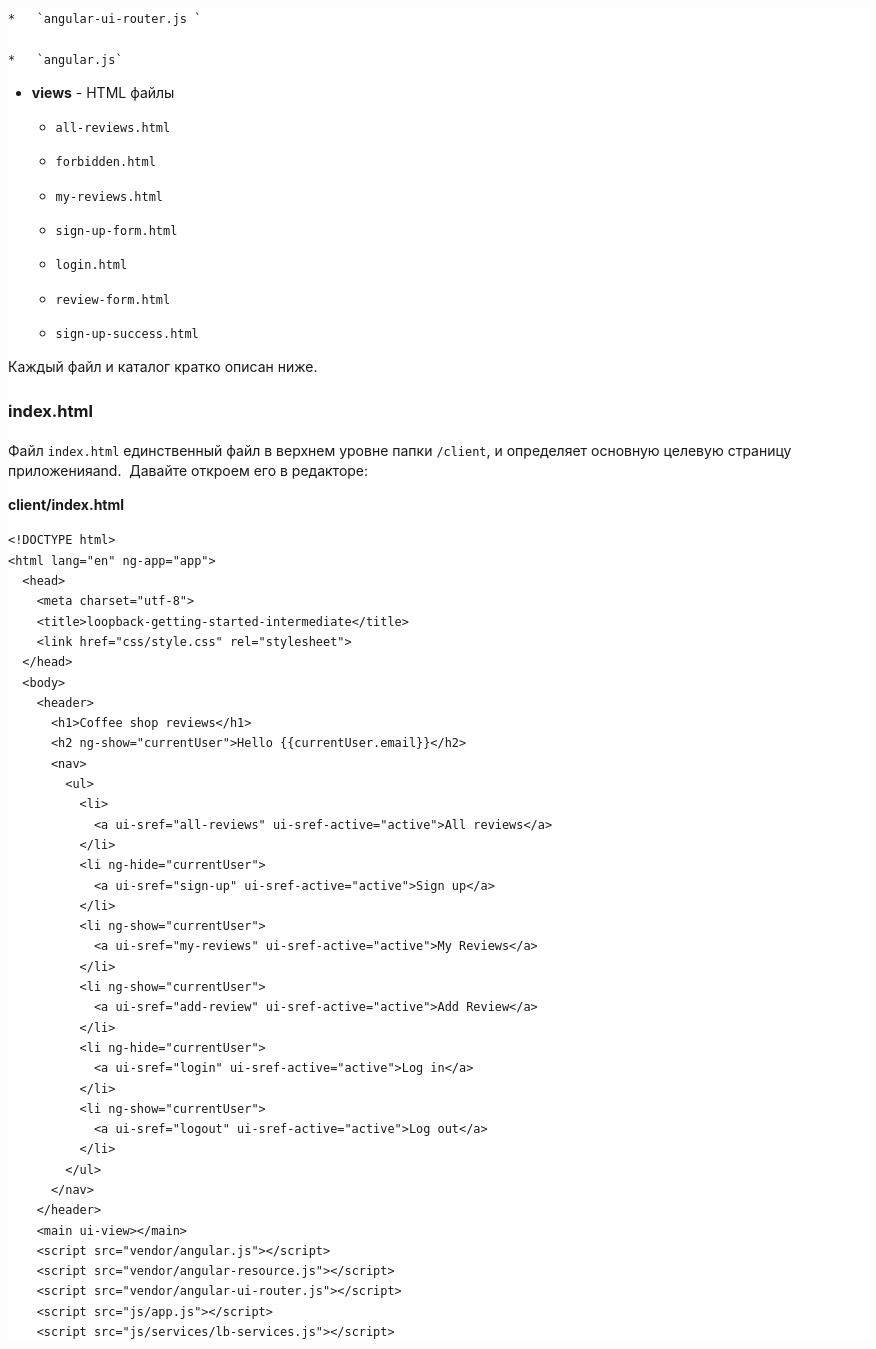     *   `angular-ui-router.js `

    *   `angular.js`

*   **views** - HTML файлы
    *   `all-reviews.html `

    *   `forbidden.html  `

    *   `my-reviews.html  `

    *   `sign-up-form.html`

    *   `login.html  `

    *   `review-form.html `

    *   `sign-up-success.html`

Каждый файл и каталог кратко описан ниже.

### index.html

Файл `index.html` единственный файл в верхнем уровне папки `/client`, и определяет основную целевую страницу приложенияand.  Давайте откроем его в редакторе:

**client/index.html**

```
<!DOCTYPE html>
<html lang="en" ng-app="app">
  <head>
    <meta charset="utf-8">
    <title>loopback-getting-started-intermediate</title>
    <link href="css/style.css" rel="stylesheet">
  </head>
  <body>
    <header>
      <h1>Coffee shop reviews</h1>
      <h2 ng-show="currentUser">Hello {{currentUser.email}}</h2>
      <nav>
        <ul>
          <li>
            <a ui-sref="all-reviews" ui-sref-active="active">All reviews</a>
          </li>
          <li ng-hide="currentUser">
            <a ui-sref="sign-up" ui-sref-active="active">Sign up</a>
          </li>
          <li ng-show="currentUser">
            <a ui-sref="my-reviews" ui-sref-active="active">My Reviews</a>
          </li>
          <li ng-show="currentUser">
            <a ui-sref="add-review" ui-sref-active="active">Add Review</a>
          </li>
          <li ng-hide="currentUser">
            <a ui-sref="login" ui-sref-active="active">Log in</a>
          </li>
          <li ng-show="currentUser">
            <a ui-sref="logout" ui-sref-active="active">Log out</a>
          </li>
        </ul>
      </nav>
    </header>
    <main ui-view></main>
    <script src="vendor/angular.js"></script>
    <script src="vendor/angular-resource.js"></script>
    <script src="vendor/angular-ui-router.js"></script>
    <script src="js/app.js"></script>
    <script src="js/services/lb-services.js"></script>
```